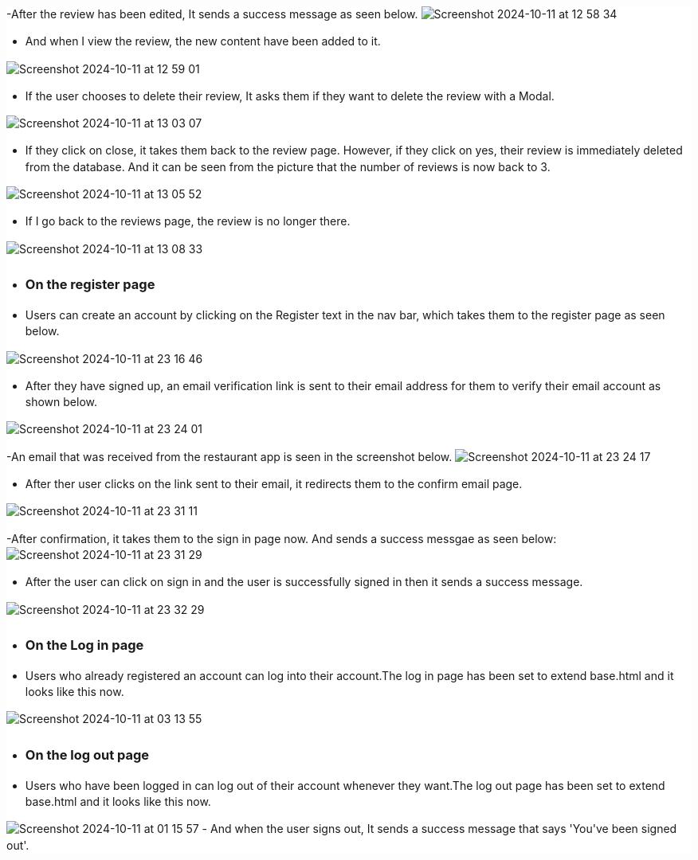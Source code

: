 -After the review has been edited, It sends a success message as seen below.
<img width="1709" alt="Screenshot 2024-10-11 at 12 58 34" src="https://github.com/user-attachments/assets/1d29da57-d2c6-4e4d-b97a-b28392a37a07">

- And when I view the review, the new content have been added to it.
<img width="1706" alt="Screenshot 2024-10-11 at 12 59 01" src="https://github.com/user-attachments/assets/52efff45-f91b-4190-ad20-551681732df6">

- If the user chooses to delete their review, It asks them if they want to delete the review with a Modal.
<img width="1689" alt="Screenshot 2024-10-11 at 13 03 07" src="https://github.com/user-attachments/assets/fa9b81af-d2b7-41f0-af3a-62f1e97d95ec">

- If they click on close, it takes them back to the review page. However, if they click on yes, their review is immediately deleted from the database. And it can be seen from the picture that the number of reviews is now back to 3.
<img width="1707" alt="Screenshot 2024-10-11 at 13 05 52" src="https://github.com/user-attachments/assets/b1471eb9-cab8-4e60-b7cc-9a407f64ad9e">

- If I go back to the reviews page, the review is no longer there.
<img width="1710" alt="Screenshot 2024-10-11 at 13 08 33" src="https://github.com/user-attachments/assets/648f5360-f421-407a-a50f-d8eda6e0c5f4">

- ### On the register page
- Users can create an account by clicking on the Register text in the nav bar, which takes them to the register page as seen below.
<img width="1708" alt="Screenshot 2024-10-11 at 23 16 46" src="https://github.com/user-attachments/assets/c17a730f-c567-4ecc-8d6a-8e95729420ed">

- After they have signed up, an email verification link is sent to their email address for them to verify their email account as shown below.
<img width="1707" alt="Screenshot 2024-10-11 at 23 24 01" src="https://github.com/user-attachments/assets/01f243da-36e9-4467-aa24-f39fe833adf0">

-An email that was received from the restaurant app is seen in the screenshot below.
<img width="1271" alt="Screenshot 2024-10-11 at 23 24 17" src="https://github.com/user-attachments/assets/cfde29d8-e0e7-484d-b1ee-adb7d0de247b">

- After ther user clicks on the link sent to their email, it redirects them to the confirm email page.
<img width="1186" alt="Screenshot 2024-10-11 at 23 31 11" src="https://github.com/user-attachments/assets/5bbab981-711c-4eeb-b269-acef5cd8d660">

-After confirmation, it takes them to the sign in page now. And sends a success messgae as seen below:
<img width="1705" alt="Screenshot 2024-10-11 at 23 31 29" src="https://github.com/user-attachments/assets/5e7c0b1b-ff76-40d5-957b-eb7a7b8dd479">

- After the user can click on sign in and the user is successfully signed in then it sends a success message.
<img width="1710" alt="Screenshot 2024-10-11 at 23 32 29" src="https://github.com/user-attachments/assets/c6a200fc-ccd5-402f-a1ae-e3da81bb41fa">

- ### On the Log in page 
- Users who already registered an account can log into their account.The log in page has been set to extend base.html and it looks like this now.
<img width="1710" alt="Screenshot 2024-10-11 at 03 13 55" src="https://github.com/user-attachments/assets/401beb75-5314-4638-abfa-fa65af8590b6">

- ### On the log out page
- Users who have been logged in can log out of their account whenever they want.The log out page has been set to extend base.html and it looks like this now.
<img width="1706" alt="Screenshot 2024-10-11 at 01 15 57" src="https://github.com/user-attachments/assets/16db7529-d6dc-47a1-bc2b-9b46b62ad91b">
- And when the user signs out, It sends a success message that says 'You've been signed out'.
